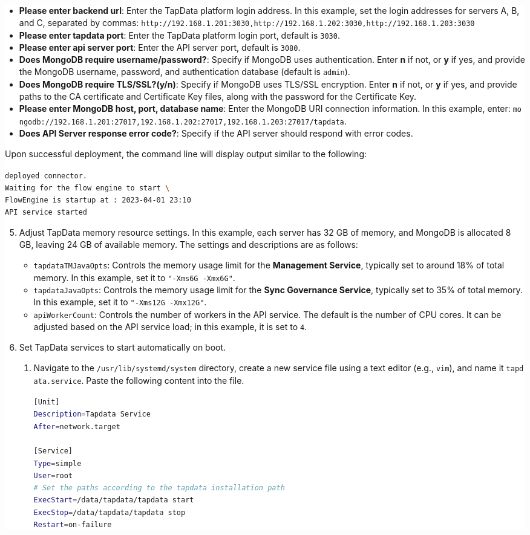    * **Please enter backend url**: Enter the TapData platform login address. In this example, set the login addresses for servers A, B, and C, separated by commas: `http://192.168.1.201:3030,http://192.168.1.202:3030,http://192.168.1.203:3030`
   * **Please enter tapdata port**: Enter the TapData platform login port, default is `3030`.
   * **Please enter api server port**: Enter the API server port, default is `3080`.
   * **Does MongoDB require username/password?**: Specify if MongoDB uses authentication. Enter **n** if not, or **y** if yes, and provide the MongoDB username, password, and authentication database (default is `admin`).
   * **Does MongoDB require TLS/SSL?(y/n)**: Specify if MongoDB uses TLS/SSL encryption. Enter **n** if not, or **y** if yes, and provide paths to the CA certificate and Certificate Key files, along with the password for the Certificate Key.
   * **Please enter MongoDB host, port, database name**: Enter the MongoDB URI connection information. In this example, enter: `mongodb://192.168.1.201:27017,192.168.1.202:27017,192.168.1.203:27017/tapdata`.
   * **Does API Server response error code?**: Specify if the API server should respond with error codes.

   Upon successful deployment, the command line will display output similar to the following:

   ```bash
   deployed connector.
   Waiting for the flow engine to start \
   FlowEngine is startup at : 2023-04-01 23:10
   API service started
   ```

5. Adjust TapData memory resource settings. In this example, each server has 32 GB of memory, and MongoDB is allocated 8 GB, leaving 24 GB of available memory. The settings and descriptions are as follows:

      - `tapdataTMJavaOpts`: Controls the memory usage limit for the **Management Service**, typically set to around 18% of total memory. In this example, set it to `"-Xms6G -Xmx6G"`.
      - `tapdataJavaOpts`: Controls the memory usage limit for the **Sync Governance Service**, typically set to 35% of total memory. In this example, set it to `"-Xms12G -Xmx12G"`.
      - `apiWorkerCount`: Controls the number of workers in the API service. The default is the number of CPU cores. It can be adjusted based on the API service load; in this example, it is set to `4`.

6. Set TapData services to start automatically on boot.

   1. Navigate to the `/usr/lib/systemd/system` directory, create a new service file using a text editor (e.g., `vim`), and name it `tapdata.service`. Paste the following content into the file.

      ```bash
      [Unit]
      Description=Tapdata Service
      After=network.target
      
      [Service]
      Type=simple
      User=root
      # Set the paths according to the tapdata installation path
      ExecStart=/data/tapdata/tapdata start
      ExecStop=/data/tapdata/tapdata stop
      Restart=on-failure
      